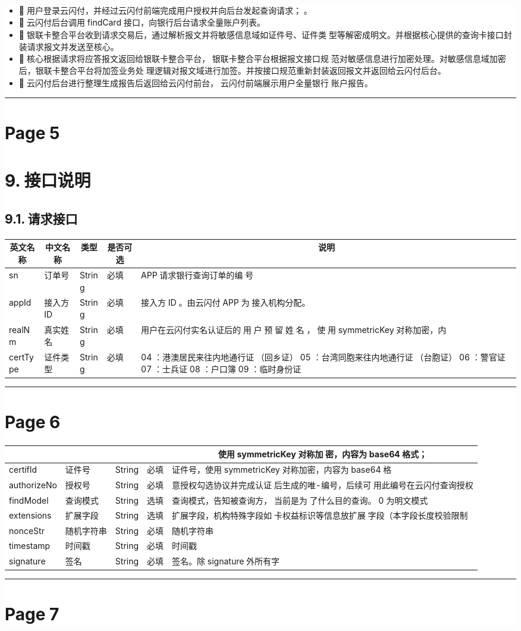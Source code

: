 
-  用户登录云闪付，并经过云闪付前端完成用户授权并向后台发起查询请求； 。
-  云闪付后台调用 findCard 接口，向银行后台请求全量账户列表。
-  银联卡整合平台收到请求交易后，通过解析报文并将敏感信息域如证件号、证件类 型等解密成明文。并根据核心提供的查询卡接口封装请求报文并发送至核心。
-  核心根据请求将应答报文返回给银联卡整合平台， 银联卡整合平台根据报文接口规 范对敏感信息进行加密处理。对敏感信息域加密后，银联卡整合平台将加签业务处 理逻辑对报文域进行加签。并按接口规范重新封装返回报文并返回给云闪付后台。
-  云闪付后台进行整理生成报告后返回给云闪付前台， 云闪付前端展示用户全量银行 账户报告。

---

# Page 5

# 9. 接口说明


## 9.1. 请求接口


| 英文名称   | 中文名称   | 类型   | 是否可选   | 说明                                                                                                                              |
|------------|------------|--------|------------|-----------------------------------------------------------------------------------------------------------------------------------|
| sn         | 订单号     | String | 必填       | APP 请求银行查询订单的编 号                                                                                                       |
| appId      | 接入方 ID  | String | 必填       | 接入方 ID 。由云闪付 APP 为 接入机构分配。                                                                                        |
| realNm     | 真实姓名   | String | 必填       | 用户在云闪付实名认证后的 用 户 预 留 姓 名 ， 使 用 symmetricKey 对称加密，内                                                     |
| certType   | 证件类型   | String | 必填       | 04 ：港澳居民来往内地通行证 （回乡证） 05 ：台湾同胞来往内地通行证 （台胞证） 06 ：警官证 07 ：士兵证 08 ：户口簿 09 ：临时身份证 |

---

# Page 6

|             |            |        |      | 使用 symmetricKey 对称加 密，内容为 base64 格式；                         |
|-------------|------------|--------|------|---------------------------------------------------------------------------|
| certifId    | 证件号     | String | 必填 | 证件号，使用 symmetricKey 对称加密，内容为 base64 格                      |
| authorizeNo | 授权号     | String | 必填 | 意授权勾选协议并完成认证 后生成的唯-编号，后续可 用此编号在云闪付查询授权 |
| findModel   | 查询模式   | String | 选填 | 查询模式，告知被查询方， 当前是为 了什么目的查询。 0 为明文模式           |
| extensions  | 扩展字段   | String | 选填 | 扩展字段，机构特殊字段如 卡权益标识等信息放扩展 字段（本字段长度校验限制  |
| nonceStr    | 随机字符串 | String | 必填 | 随机字符串                                                                |
| timestamp   | 时间戳     | String | 必填 | 时间戳                                                                    |
| signature   | 签名       | String | 必填 | 签名。除 signature 外所有字                                               |

---

# Page 7
